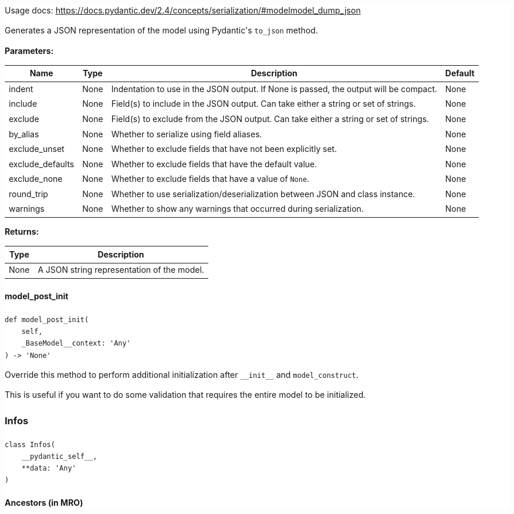 
    
Usage docs: https://docs.pydantic.dev/2.4/concepts/serialization/#modelmodel_dump_json

Generates a JSON representation of the model using Pydantic's `to_json` method.

**Parameters:**

| Name | Type | Description | Default |
|---|---|---|---|
| indent | None | Indentation to use in the JSON output. If None is passed, the output will be compact. | None |
| include | None | Field(s) to include in the JSON output. Can take either a string or set of strings. | None |
| exclude | None | Field(s) to exclude from the JSON output. Can take either a string or set of strings. | None |
| by_alias | None | Whether to serialize using field aliases. | None |
| exclude_unset | None | Whether to exclude fields that have not been explicitly set. | None |
| exclude_defaults | None | Whether to exclude fields that have the default value. | None |
| exclude_none | None | Whether to exclude fields that have a value of `None`. | None |
| round_trip | None | Whether to use serialization/deserialization between JSON and class instance. | None |
| warnings | None | Whether to show any warnings that occurred during serialization. | None |

**Returns:**

| Type | Description |
|---|---|
| None | A JSON string representation of the model. |

    
#### model_post_init

```python3
def model_post_init(
    self,
    _BaseModel__context: 'Any'
) -> 'None'
```

    
Override this method to perform additional initialization after `__init__` and `model_construct`.

This is useful if you want to do some validation that requires the entire model to be initialized.

### Infos

```python3
class Infos(
    __pydantic_self__,
    **data: 'Any'
)
```

#### Ancestors (in MRO)
